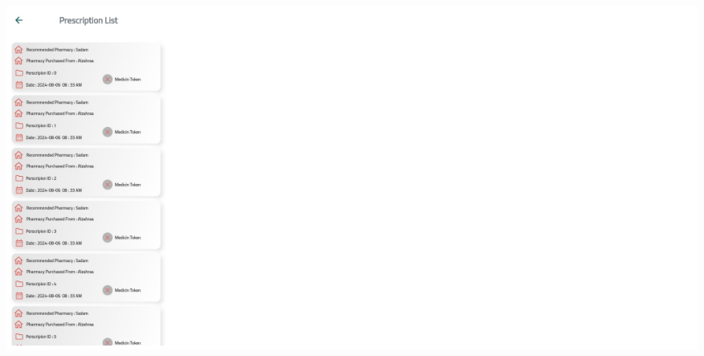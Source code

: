 <img src="screenshots\Records\Screenshot.yoursafty_415.jpg" alt = "yoursafty_405" style="width:23%">